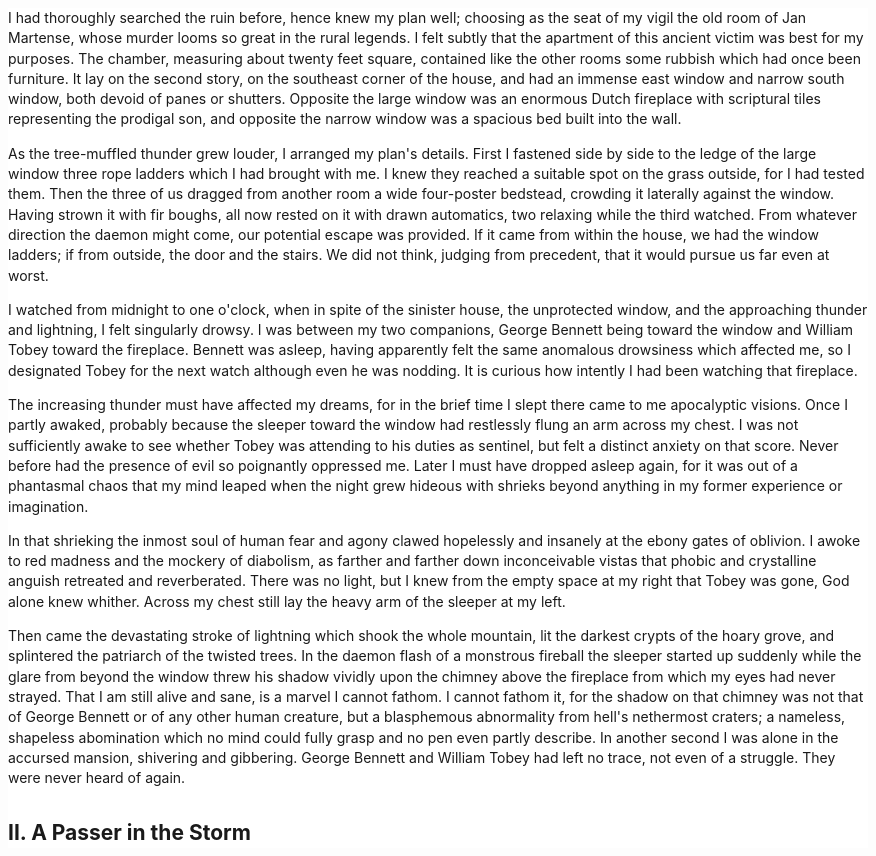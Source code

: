 I had thoroughly searched the ruin before, hence knew my plan well; choosing
as the seat of my vigil the old room of Jan Martense, whose murder looms so great in the rural
legends. I felt subtly that the apartment of this ancient victim was best for my purposes. The
chamber, measuring about twenty feet square, contained like the other rooms some rubbish which
had once been furniture. It lay on the second story, on the southeast corner of the house, and
had an immense east window and narrow south window, both devoid of panes or shutters. Opposite
the large window was an enormous Dutch fireplace with scriptural tiles representing the prodigal
son, and opposite the narrow window was a spacious bed built into the wall.

As the tree-muffled thunder grew louder, I arranged my plan's details.
First I fastened side by side to the ledge of the large window three rope ladders which I had
brought with me. I knew they reached a suitable spot on the grass outside, for I had tested
them. Then the three of us dragged from another room a wide four-poster bedstead, crowding it
laterally against the window. Having strown it with fir boughs, all now rested on it with drawn
automatics, two relaxing while the third watched. From whatever direction the daemon might come,
our potential escape was provided. If it came from within the house, we had the window ladders;
if from outside, the door and the stairs. We did not think, judging from precedent, that it
would pursue us far even at worst.

I watched from midnight to one o'clock, when in spite of the sinister
house, the unprotected window, and the approaching thunder and lightning, I felt singularly
drowsy. I was between my two companions, George Bennett being toward the window and William
Tobey toward the fireplace. Bennett was asleep, having apparently felt the same anomalous drowsiness
which affected me, so I designated Tobey for the next watch although even he was nodding. It
is curious how intently I had been watching that fireplace.

The increasing thunder must have affected my dreams, for in the brief time
I slept there came to me apocalyptic visions. Once I partly awaked, probably because the sleeper
toward the window had restlessly flung an arm across my chest. I was not sufficiently awake
to see whether Tobey was attending to his duties as sentinel, but felt a distinct anxiety on
that score. Never before had the presence of evil so poignantly oppressed me. Later I must have
dropped asleep again, for it was out of a phantasmal chaos that my mind leaped when the night
grew hideous with shrieks beyond anything in my former experience or imagination.

In that shrieking the inmost soul of human fear and agony clawed hopelessly
and insanely at the ebony gates of oblivion. I awoke to red madness and the mockery of diabolism,
as farther and farther down inconceivable vistas that phobic and crystalline anguish retreated
and reverberated. There was no light, but I knew from the empty space at my right that Tobey
was gone, God alone knew whither. Across my chest still lay the heavy arm of the sleeper at
my left.

Then came the devastating stroke of lightning which shook the whole mountain,
lit the darkest crypts of the hoary grove, and splintered the patriarch of the twisted trees.
In the daemon flash of a monstrous fireball the sleeper started up suddenly while the glare
from beyond the window threw his shadow vividly upon the chimney above the fireplace from which
my eyes had never strayed. That I am still alive and sane, is a marvel I cannot fathom. I cannot
fathom it, for the shadow on that chimney was not that of George Bennett or of any other human
creature, but a blasphemous abnormality from hell's nethermost craters; a nameless, shapeless
abomination which no mind could fully grasp and no pen even partly describe. In another second
I was alone in the accursed mansion, shivering and gibbering. George Bennett and William Tobey
had left no trace, not even of a struggle. They were never heard of again.

## II. A Passer in the Storm
